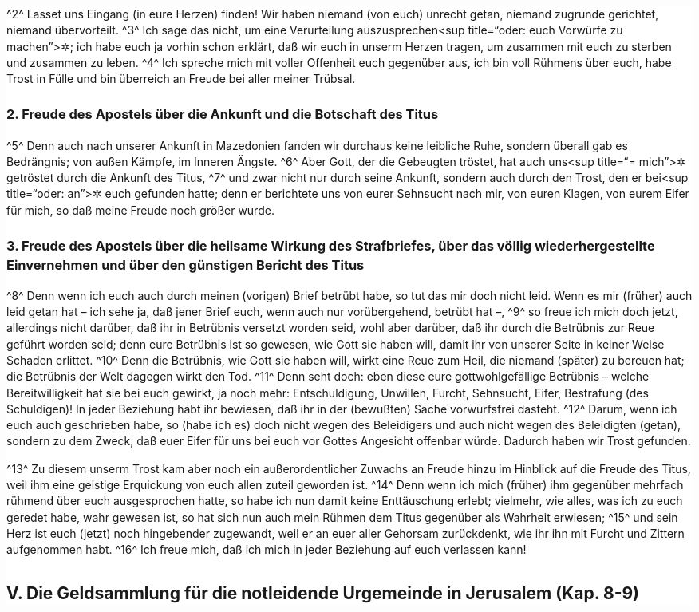 ^2^ Lasset uns Eingang (in eure Herzen) finden! Wir haben niemand (von euch) unrecht getan, niemand zugrunde gerichtet, niemand übervorteilt.
^3^ Ich sage das nicht, um eine Verurteilung auszusprechen<sup title=“oder: euch Vorwürfe zu machen”>&#x2732;</sup>; ich habe euch ja vorhin schon erklärt, daß wir euch in unserm Herzen tragen, um zusammen mit euch zu sterben und zusammen zu leben.
^4^ Ich spreche mich mit voller Offenheit euch gegenüber aus, ich bin voll Rühmens über euch, habe Trost in Fülle und bin überreich an Freude bei aller meiner Trübsal.

### 2. Freude des Apostels über die Ankunft und die Botschaft des Titus

^5^ Denn auch nach unserer Ankunft in Mazedonien fanden wir durchaus keine leibliche Ruhe, sondern überall gab es Bedrängnis; von außen Kämpfe, im Inneren Ängste.
^6^ Aber Gott, der die Gebeugten tröstet, hat auch uns<sup title=“= mich”>&#x2732;</sup> getröstet durch die Ankunft des Titus,
^7^ und zwar nicht nur durch seine Ankunft, sondern auch durch den Trost, den er bei<sup title=“oder: an”>&#x2732;</sup> euch gefunden hatte; denn er berichtete uns von eurer Sehnsucht nach mir, von euren Klagen, von eurem Eifer für mich, so daß meine Freude noch größer wurde.

### 3. Freude des Apostels über die heilsame Wirkung des Strafbriefes, über das völlig wiederhergestellte Einvernehmen und über den günstigen Bericht des Titus

^8^ Denn wenn ich euch auch durch meinen (vorigen) Brief betrübt habe, so tut das mir doch nicht leid. Wenn es mir (früher) auch leid getan hat – ich sehe ja, daß jener Brief euch, wenn auch nur vorübergehend, betrübt hat –,
^9^ so freue ich mich doch jetzt, allerdings nicht darüber, daß ihr in Betrübnis versetzt worden seid, wohl aber darüber, daß ihr durch die Betrübnis zur Reue geführt worden seid; denn eure Betrübnis ist so gewesen, wie Gott sie haben will, damit ihr von unserer Seite in keiner Weise Schaden erlittet.
^10^ Denn die Betrübnis, wie Gott sie haben will, wirkt eine Reue zum Heil, die niemand (später) zu bereuen hat; die Betrübnis der Welt dagegen wirkt den Tod.
^11^ Denn seht doch: eben diese eure gottwohlgefällige Betrübnis – welche Bereitwilligkeit hat sie bei euch gewirkt, ja noch mehr: Entschuldigung, Unwillen, Furcht, Sehnsucht, Eifer, Bestrafung (des Schuldigen)! In jeder Beziehung habt ihr bewiesen, daß ihr in der (bewußten) Sache vorwurfsfrei dasteht.
^12^ Darum, wenn ich euch auch geschrieben habe, so (habe ich es) doch nicht wegen des Beleidigers und auch nicht wegen des Beleidigten (getan), sondern zu dem Zweck, daß euer Eifer für uns bei euch vor Gottes Angesicht offenbar würde. Dadurch haben wir Trost gefunden.

^13^ Zu diesem unserm Trost kam aber noch ein außerordentlicher Zuwachs an Freude hinzu im Hinblick auf die Freude des Titus, weil ihm eine geistige Erquickung von euch allen zuteil geworden ist.
^14^ Denn wenn ich mich (früher) ihm gegenüber mehrfach rühmend über euch ausgesprochen hatte, so habe ich nun damit keine Enttäuschung erlebt; vielmehr, wie alles, was ich zu euch geredet habe, wahr gewesen ist, so hat sich nun auch mein Rühmen dem Titus gegenüber als Wahrheit erwiesen;
^15^ und sein Herz ist euch (jetzt) noch hingebender zugewandt, weil er an euer aller Gehorsam zurückdenkt, wie ihr ihn mit Furcht und Zittern aufgenommen habt.
^16^ Ich freue mich, daß ich mich in jeder Beziehung auf euch verlassen kann!

## V. Die Geldsammlung für die notleidende Urgemeinde in Jerusalem (Kap. 8-9)
